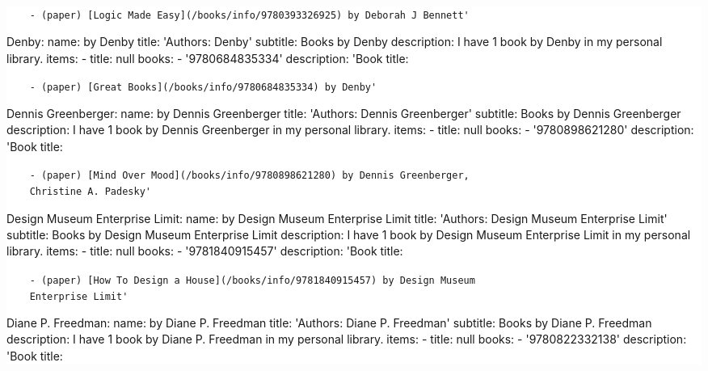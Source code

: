 
        - (paper) [Logic Made Easy](/books/info/9780393326925) by Deborah J Bennett'
  Denby:
    name: by Denby
    title: 'Authors: Denby'
    subtitle: Books by Denby
    description: I have 1 book by Denby in my personal library.
    items:
    - title: null
      books:
      - '9780684835334'
      description: 'Book title:


        - (paper) [Great Books](/books/info/9780684835334) by Denby'
  Dennis Greenberger:
    name: by Dennis Greenberger
    title: 'Authors: Dennis Greenberger'
    subtitle: Books by Dennis Greenberger
    description: I have 1 book by Dennis Greenberger in my personal library.
    items:
    - title: null
      books:
      - '9780898621280'
      description: 'Book title:


        - (paper) [Mind Over Mood](/books/info/9780898621280) by Dennis Greenberger,
        Christine A. Padesky'
  Design Museum Enterprise Limit:
    name: by Design Museum Enterprise Limit
    title: 'Authors: Design Museum Enterprise Limit'
    subtitle: Books by Design Museum Enterprise Limit
    description: I have 1 book by Design Museum Enterprise Limit in my personal library.
    items:
    - title: null
      books:
      - '9781840915457'
      description: 'Book title:


        - (paper) [How To Design a House](/books/info/9781840915457) by Design Museum
        Enterprise Limit'
  Diane P. Freedman:
    name: by Diane P. Freedman
    title: 'Authors: Diane P. Freedman'
    subtitle: Books by Diane P. Freedman
    description: I have 1 book by Diane P. Freedman in my personal library.
    items:
    - title: null
      books:
      - '9780822332138'
      description: 'Book title:

